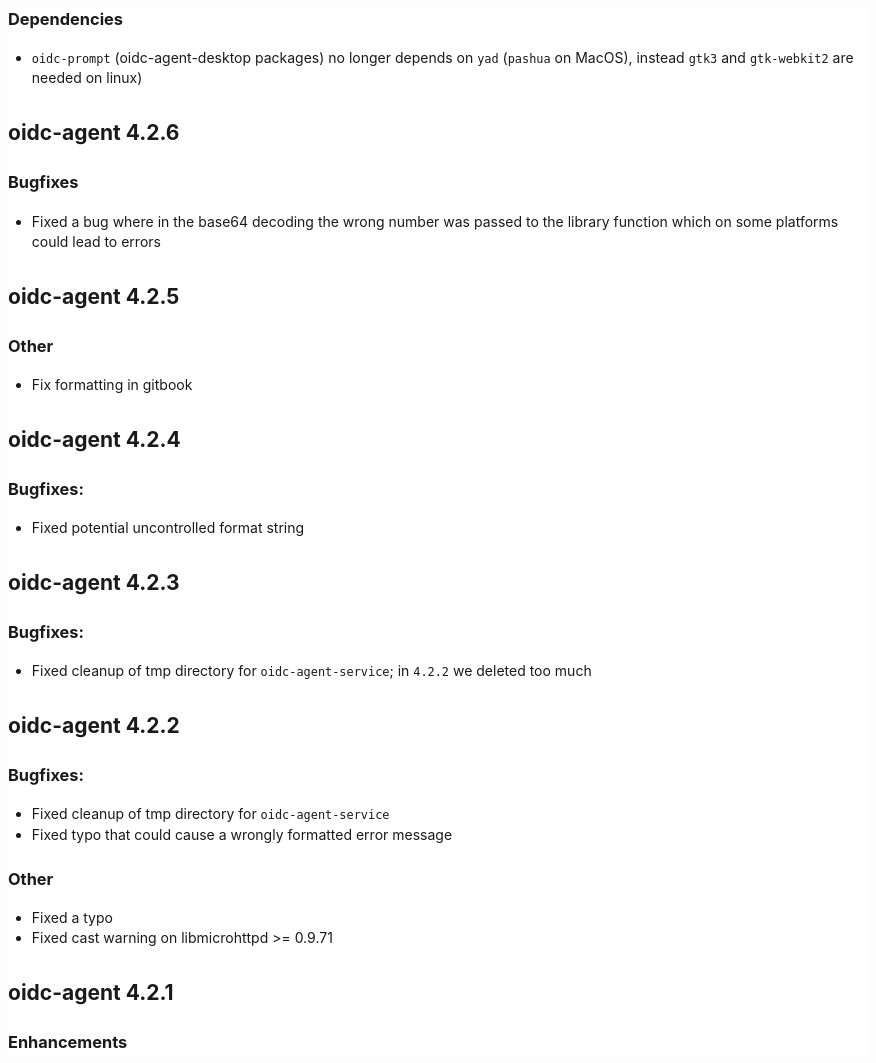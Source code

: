 ### Dependencies

- `oidc-prompt` (oidc-agent-desktop packages) no longer depends on `yad` (`pashua` on MacOS), instead `gtk3`
  and `gtk-webkit2` are needed on linux)

## oidc-agent 4.2.6

### Bugfixes

- Fixed a bug where in the base64 decoding the wrong number was passed to the library function which on some platforms
  could lead to errors

## oidc-agent 4.2.5

### Other

- Fix formatting in gitbook

## oidc-agent 4.2.4

### Bugfixes:

- Fixed potential uncontrolled format string

## oidc-agent 4.2.3

### Bugfixes:

- Fixed cleanup of tmp directory for `oidc-agent-service`; in `4.2.2` we deleted too much

## oidc-agent 4.2.2

### Bugfixes:

- Fixed cleanup of tmp directory for `oidc-agent-service`
- Fixed typo that could cause a wrongly formatted error message

### Other

- Fixed a typo
- Fixed cast warning on libmicrohttpd >= 0.9.71

## oidc-agent 4.2.1

### Enhancements
